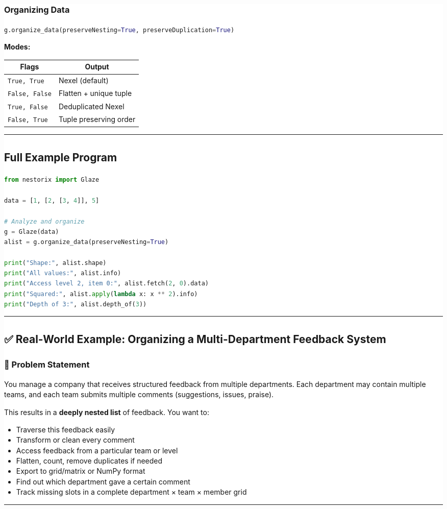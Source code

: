 ### Organizing Data

```python
g.organize_data(preserveNesting=True, preserveDuplication=True)
```

**Modes:**

| Flags                             | Output                     |
|----------------------------------|----------------------------|
| `True, True`                     | Nexel (default)        |
| `False, False`                   | Flatten + unique tuple     |
| `True, False`                    | Deduplicated Nexel     |
| `False, True`                    | Tuple preserving order     |

---

## Full Example Program

```python
from nestorix import Glaze

data = [1, [2, [3, 4]], 5]

# Analyze and organize
g = Glaze(data)
alist = g.organize_data(preserveNesting=True)

print("Shape:", alist.shape)
print("All values:", alist.info)
print("Access level 2, item 0:", alist.fetch(2, 0).data)
print("Squared:", alist.apply(lambda x: x ** 2).info)
print("Depth of 3:", alist.depth_of(3))
```

---

## ✅ Real-World Example: Organizing a Multi-Department Feedback System

### 🎯 Problem Statement

You manage a company that receives structured feedback from multiple departments. Each department may contain multiple teams, and each team submits multiple comments (suggestions, issues, praise).

This results in a **deeply nested list** of feedback. You want to:

* Traverse this feedback easily
* Transform or clean every comment
* Access feedback from a particular team or level
* Flatten, count, remove duplicates if needed
* Export to grid/matrix or NumPy format
* Find out which department gave a certain comment
* Track missing slots in a complete department × team × member grid

---